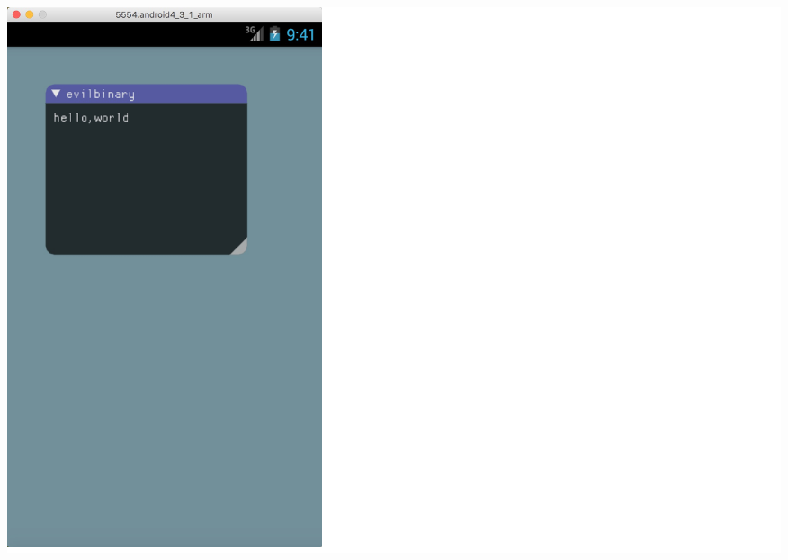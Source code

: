 <img src="https://raw.githubusercontent.com/evilbinary/scheme-lib/master/data/screenshot/helloworld.png" width="350px" />
